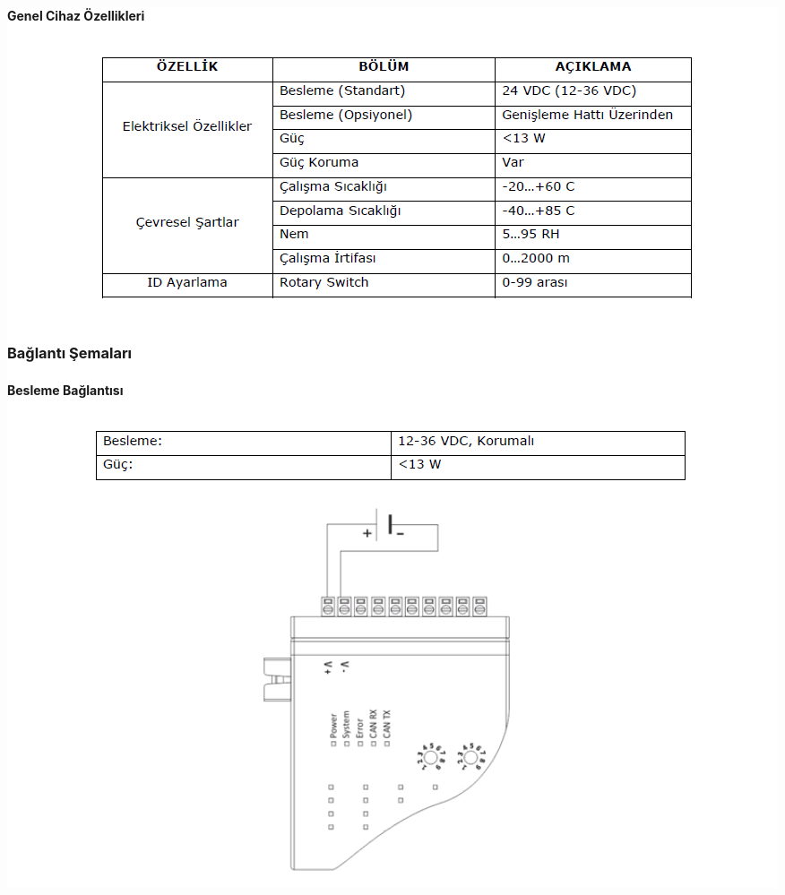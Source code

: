</center>

#### Genel Cihaz Özellikleri

<center>

![plc-expansion-192](/img/plc-expansion-192.png)

</center>

### Bağlantı Şemaları

#### Besleme Bağlantısı

<center>

![plc-expansion-193](/img/plc-expansion-193.png)
